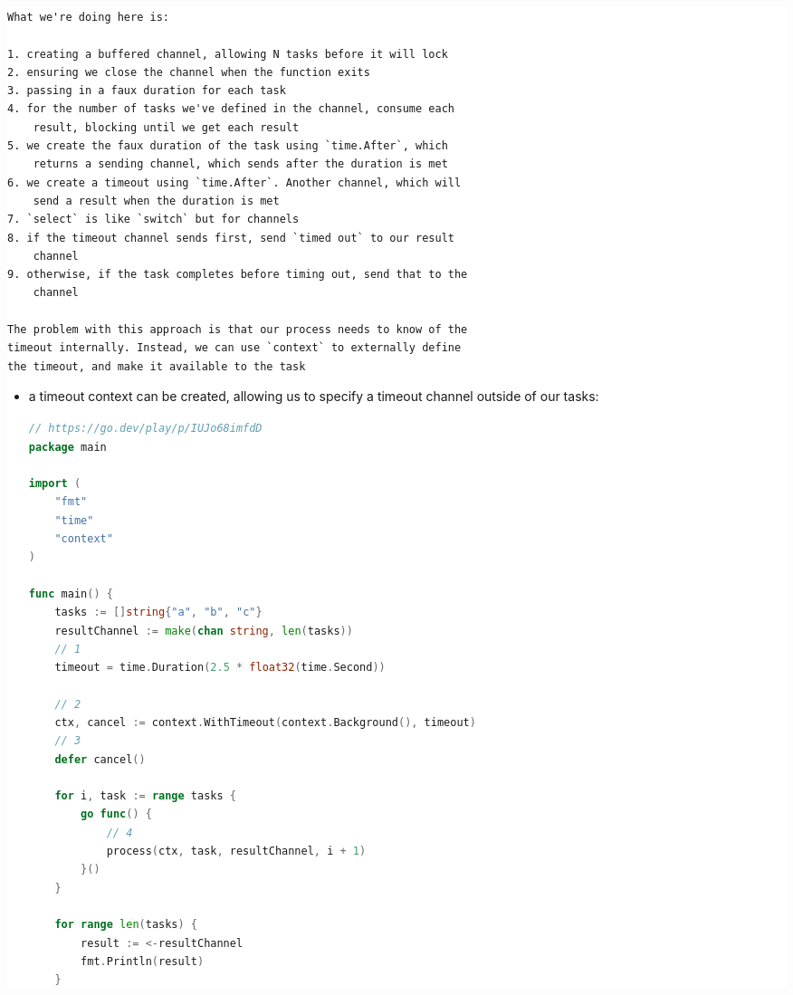     What we're doing here is:

    1. creating a buffered channel, allowing N tasks before it will lock
    2. ensuring we close the channel when the function exits
    3. passing in a faux duration for each task
    4. for the number of tasks we've defined in the channel, consume each
        result, blocking until we get each result
    5. we create the faux duration of the task using `time.After`, which
        returns a sending channel, which sends after the duration is met
    6. we create a timeout using `time.After`. Another channel, which will
        send a result when the duration is met
    7. `select` is like `switch` but for channels
    8. if the timeout channel sends first, send `timed out` to our result
        channel
    9. otherwise, if the task completes before timing out, send that to the
        channel

    The problem with this approach is that our process needs to know of the
    timeout internally. Instead, we can use `context` to externally define
    the timeout, and make it available to the task
- a timeout context can be created, allowing us to specify a timeout channel
    outside of our tasks:

    ```go
    // https://go.dev/play/p/IUJo68imfdD
    package main

    import (
        "fmt"
        "time"
        "context"
    )

    func main() {
        tasks := []string{"a", "b", "c"}
        resultChannel := make(chan string, len(tasks))
        // 1
        timeout = time.Duration(2.5 * float32(time.Second))

        // 2
        ctx, cancel := context.WithTimeout(context.Background(), timeout)
        // 3
        defer cancel()

        for i, task := range tasks {
            go func() {
                // 4
                process(ctx, task, resultChannel, i + 1)
            }()
        }

        for range len(tasks) {
            result := <-resultChannel
            fmt.Println(result)
        }
